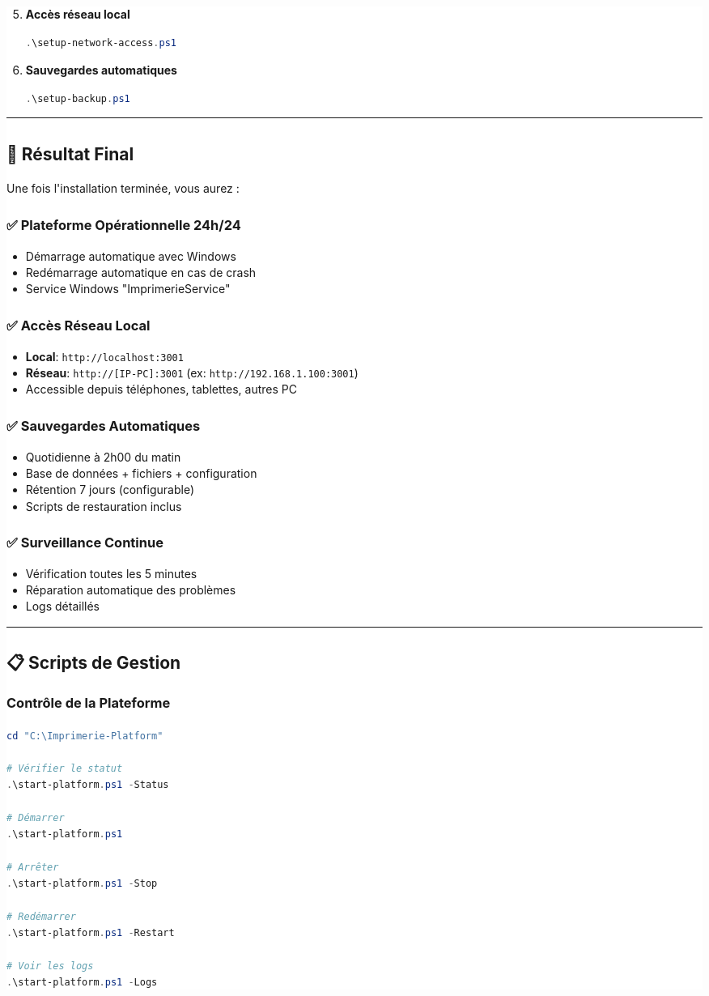 5. **Accès réseau local**
   ```powershell
   .\setup-network-access.ps1
   ```

6. **Sauvegardes automatiques**
   ```powershell
   .\setup-backup.ps1
   ```

---

## 🎯 Résultat Final

Une fois l'installation terminée, vous aurez :

### ✅ Plateforme Opérationnelle 24h/24
- Démarrage automatique avec Windows
- Redémarrage automatique en cas de crash
- Service Windows "ImprimerieService"

### ✅ Accès Réseau Local
- **Local**: `http://localhost:3001`
- **Réseau**: `http://[IP-PC]:3001` (ex: `http://192.168.1.100:3001`)
- Accessible depuis téléphones, tablettes, autres PC

### ✅ Sauvegardes Automatiques
- Quotidienne à 2h00 du matin
- Base de données + fichiers + configuration
- Rétention 7 jours (configurable)
- Scripts de restauration inclus

### ✅ Surveillance Continue
- Vérification toutes les 5 minutes
- Réparation automatique des problèmes
- Logs détaillés

---

## 📋 Scripts de Gestion

### Contrôle de la Plateforme
```powershell
cd "C:\Imprimerie-Platform"

# Vérifier le statut
.\start-platform.ps1 -Status

# Démarrer
.\start-platform.ps1

# Arrêter
.\start-platform.ps1 -Stop

# Redémarrer
.\start-platform.ps1 -Restart

# Voir les logs
.\start-platform.ps1 -Logs
```
